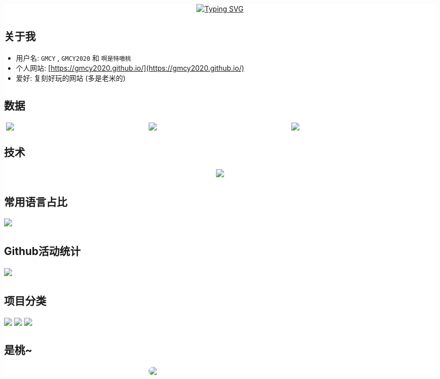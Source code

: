 
<div align="center">
  <a href="https://gmcy2020.github.io/" target="_blank">
    <img src="https://readme-typing-svg.demolab.com?font=&weight=700&size=40&pause=1000&color=FD428D&center=true&vCenter=true&random=true&width=600&lines=%E6%AC%A2%E8%BF%8E%E6%9D%A5%E5%88%B0+%E5%95%8A%E6%98%AF%E7%89%B9%E5%97%B7%E6%A1%83+%E7%9A%84%E7%AE%80%E4%BB%8B" alt="Typing SVG" />
  </a>
</div>

## 关于我

- 用户名: `GMCY` , `GMCY2020` 和 `啊是特嗷桃`
- 个人网站: [https://gmcy2020.github.io/](https://gmcy2020.github.io/)
- 爱好: 复刻好玩的网站 (多是老米的)

## 数据

<div style="width:100%; display: flex; align-items: center; justify-content: center;">
  <img src="https://stats.justsong.cn/api/github/?username=GMCY2020&theme=light&lang=zh-CN" width="33%">
  <img src="https://moe-counter.glitch.me/get/@:GMCY2020?theme=booru-lisu" width="33%">
  <img src="https://stats.justsong.cn/api/csdn?id=weixin_46554689&theme=dark&lang=zh-CN" width="33%">
</div>

## 技术

<div align="center">
  <img src="https://skillicons.dev/icons?i=html,css,js,nodejs,vue,vite,postman,react,py,cpp,java,mysql,git,github&perline=7" width=100%/>
</div>

## 常用语言占比

![](https://github-readme-stats.vercel.app/api/top-langs/?username=GMCY2020&layout=compact&theme=tokyonight)

## Github活动统计

![](https://github-readme-activity-graph.cyclic.app/graph?username=GMCY2020&theme=dracula)

## 项目分类

![](https://img.shields.io/badge/大学课程作业系列-linktree)
![](https://img.shields.io/badge/其它系列-2D8CFF)
![](https://img.shields.io/badge/复刻系列-red)

## 是桃~
<div style="width:100%; display: flex; align-items: center; justify-content: center;">
  <img src="docs\胡桃-手摇.gif" width="33%" style="border-radius: 7px;"/>